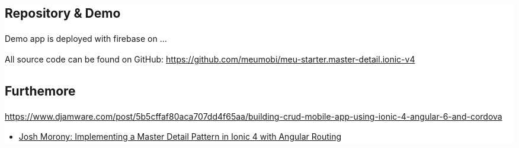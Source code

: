 
## Repository & Demo
Demo app is deployed with firebase on ...

All source code can be found on GitHub: https://github.com/meumobi/meu-starter.master-detail.ionic-v4

## Furthemore

https://www.djamware.com/post/5b5cffaf80aca707dd4f65aa/building-crud-mobile-app-using-ionic-4-angular-6-and-cordova
- [Josh Morony: Implementing a Master Detail Pattern in Ionic 4 with Angular Routing](https://www.joshmorony.com/implementing-a-master-detail-pattern-in-ionic-4-with-angular-routing/)

[Angular.io Getting started]: https://angular.io/guide/quickstart
[Ionic 4 starters]: https://github.com/ionic-team/starters/tree/master/angular
[Firebase release notes]: https://firebase.google.com/support/release-notes/js
[AngularFire2 release notes]: https://github.com/angular/angularfire2/releases/
[Ionic release notes]: https://github.com/ionic-team/ionic/releases

[Node.js]: <https://nodejs.org/en/download/>
[Git]: <http://git-scm.com/download>
[Ionic]: <https://ionicframework.com/>
[Cordova]: <https://cordova.apache.org/>